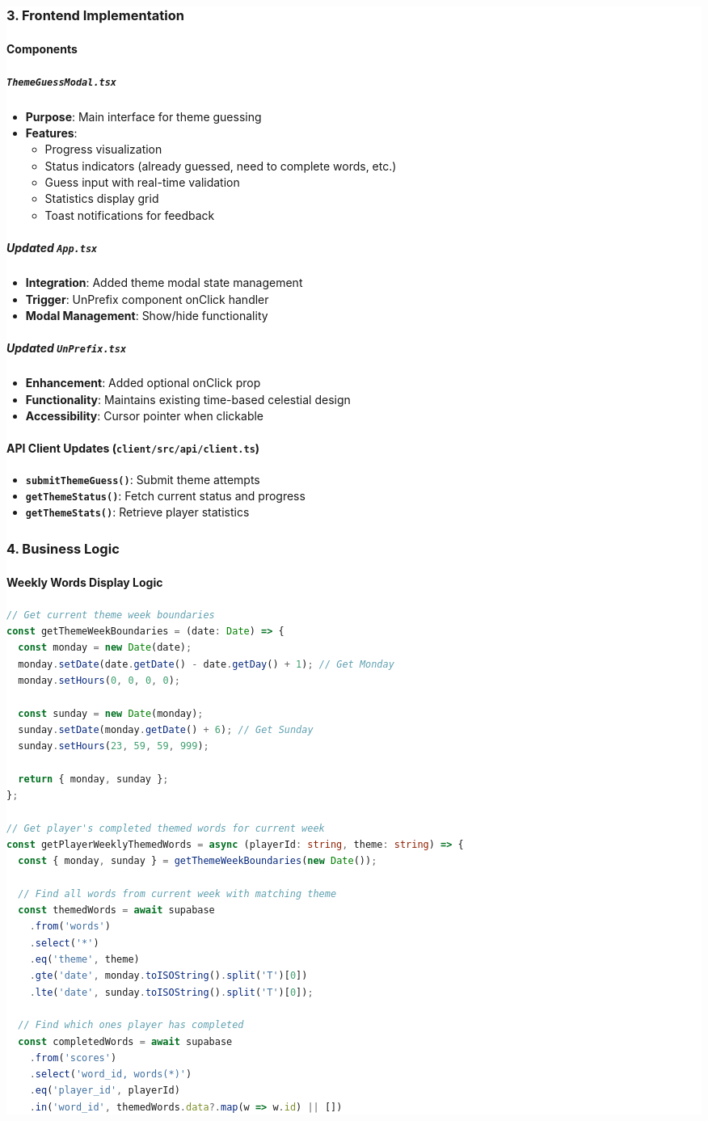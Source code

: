 ### 3. Frontend Implementation

#### Components

##### `ThemeGuessModal.tsx`
- **Purpose**: Main interface for theme guessing
- **Features**: 
  - Progress visualization
  - Status indicators (already guessed, need to complete words, etc.)
  - Guess input with real-time validation
  - Statistics display grid
  - Toast notifications for feedback

##### Updated `App.tsx`
- **Integration**: Added theme modal state management
- **Trigger**: UnPrefix component onClick handler
- **Modal Management**: Show/hide functionality

##### Updated `UnPrefix.tsx`
- **Enhancement**: Added optional onClick prop
- **Functionality**: Maintains existing time-based celestial design
- **Accessibility**: Cursor pointer when clickable

#### API Client Updates (`client/src/api/client.ts`)
- **`submitThemeGuess()`**: Submit theme attempts
- **`getThemeStatus()`**: Fetch current status and progress
- **`getThemeStats()`**: Retrieve player statistics

### 4. Business Logic

#### Weekly Words Display Logic
```typescript
// Get current theme week boundaries
const getThemeWeekBoundaries = (date: Date) => {
  const monday = new Date(date);
  monday.setDate(date.getDate() - date.getDay() + 1); // Get Monday
  monday.setHours(0, 0, 0, 0);
  
  const sunday = new Date(monday);
  sunday.setDate(monday.getDate() + 6); // Get Sunday
  sunday.setHours(23, 59, 59, 999);
  
  return { monday, sunday };
};

// Get player's completed themed words for current week
const getPlayerWeeklyThemedWords = async (playerId: string, theme: string) => {
  const { monday, sunday } = getThemeWeekBoundaries(new Date());
  
  // Find all words from current week with matching theme
  const themedWords = await supabase
    .from('words')
    .select('*')
    .eq('theme', theme)
    .gte('date', monday.toISOString().split('T')[0])
    .lte('date', sunday.toISOString().split('T')[0]);
  
  // Find which ones player has completed
  const completedWords = await supabase
    .from('scores')
    .select('word_id, words(*)')
    .eq('player_id', playerId)
    .in('word_id', themedWords.data?.map(w => w.id) || [])
```